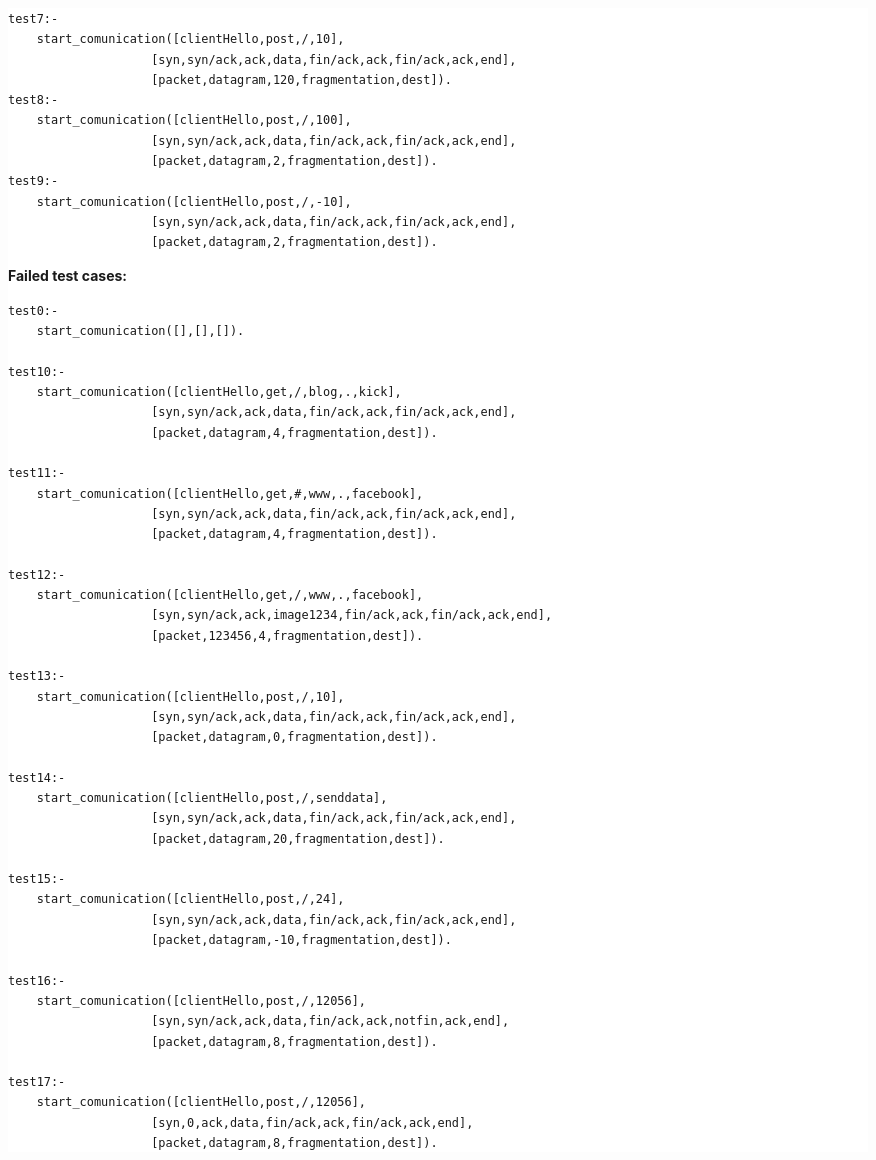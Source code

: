     test7:-
        start_comunication([clientHello,post,/,10],
                        [syn,syn/ack,ack,data,fin/ack,ack,fin/ack,ack,end],
                        [packet,datagram,120,fragmentation,dest]).
    test8:-
        start_comunication([clientHello,post,/,100],
                        [syn,syn/ack,ack,data,fin/ack,ack,fin/ack,ack,end],
                        [packet,datagram,2,fragmentation,dest]).
    test9:-
        start_comunication([clientHello,post,/,-10],
                        [syn,syn/ack,ack,data,fin/ack,ack,fin/ack,ack,end],
                        [packet,datagram,2,fragmentation,dest]).

**Failed test cases:**

    test0:-
        start_comunication([],[],[]).

    test10:-
        start_comunication([clientHello,get,/,blog,.,kick],
                        [syn,syn/ack,ack,data,fin/ack,ack,fin/ack,ack,end],
                        [packet,datagram,4,fragmentation,dest]).

    test11:-
        start_comunication([clientHello,get,#,www,.,facebook],
                        [syn,syn/ack,ack,data,fin/ack,ack,fin/ack,ack,end],
                        [packet,datagram,4,fragmentation,dest]).

    test12:-
        start_comunication([clientHello,get,/,www,.,facebook],
                        [syn,syn/ack,ack,image1234,fin/ack,ack,fin/ack,ack,end],
                        [packet,123456,4,fragmentation,dest]).

    test13:-
        start_comunication([clientHello,post,/,10],
                        [syn,syn/ack,ack,data,fin/ack,ack,fin/ack,ack,end],
                        [packet,datagram,0,fragmentation,dest]).

    test14:-
        start_comunication([clientHello,post,/,senddata],
                        [syn,syn/ack,ack,data,fin/ack,ack,fin/ack,ack,end],
                        [packet,datagram,20,fragmentation,dest]).

    test15:-
        start_comunication([clientHello,post,/,24],
                        [syn,syn/ack,ack,data,fin/ack,ack,fin/ack,ack,end],
                        [packet,datagram,-10,fragmentation,dest]).

    test16:-
        start_comunication([clientHello,post,/,12056],
                        [syn,syn/ack,ack,data,fin/ack,ack,notfin,ack,end],
                        [packet,datagram,8,fragmentation,dest]).

    test17:-
        start_comunication([clientHello,post,/,12056],
                        [syn,0,ack,data,fin/ack,ack,fin/ack,ack,end],
                        [packet,datagram,8,fragmentation,dest]).
